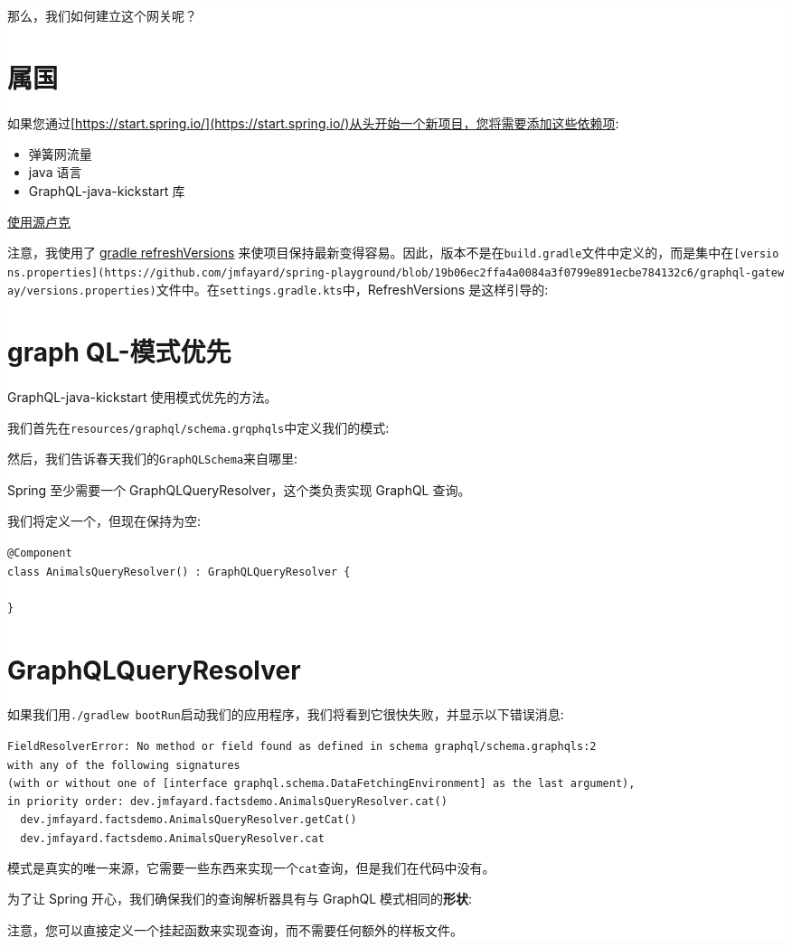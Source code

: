 那么，我们如何建立这个网关呢？

# 属国

如果您通过[https://start.spring.io/](https://start.spring.io/)从头开始一个新项目，您将需要添加这些依赖项:

*   弹簧网流量
*   java 语言
*   GraphQL-java-kickstart 库

[使用源卢克](https://github.com/jmfayard/spring-playground/blob/e2c74e6efe93674c0e382bef940d36a190145d80/graphql-gateway/build.gradle.kts#L23-L27)

注意，我使用了 [gradle refreshVersions](https://jmfayard.github.io/refreshVersions/) 来使项目保持最新变得容易。因此，版本不是在`build.gradle`文件中定义的，而是集中在`[versions.properties](https://github.com/jmfayard/spring-playground/blob/19b06ec2ffa4a0084a3f0799e891ecbe784132c6/graphql-gateway/versions.properties)`文件中。在`settings.gradle.kts`中，RefreshVersions 是这样引导的:

# graph QL-模式优先

GraphQL-java-kickstart 使用模式优先的方法。

我们首先在`resources/graphql/schema.grqphqls`中定义我们的模式:

然后，我们告诉春天我们的`GraphQLSchema`来自哪里:

Spring 至少需要一个 GraphQLQueryResolver，这个类负责实现 GraphQL 查询。

我们将定义一个，但现在保持为空:

```
@Component
class AnimalsQueryResolver() : GraphQLQueryResolver {

}
```

# GraphQLQueryResolver

如果我们用`./gradlew bootRun`启动我们的应用程序，我们将看到它很快失败，并显示以下错误消息:

```
FieldResolverError: No method or field found as defined in schema graphql/schema.graphqls:2 
with any of the following signatures 
(with or without one of [interface graphql.schema.DataFetchingEnvironment] as the last argument), 
in priority order: dev.jmfayard.factsdemo.AnimalsQueryResolver.cat()
  dev.jmfayard.factsdemo.AnimalsQueryResolver.getCat()
  dev.jmfayard.factsdemo.AnimalsQueryResolver.cat
```

模式是真实的唯一来源，它需要一些东西来实现一个`cat`查询，但是我们在代码中没有。

为了让 Spring 开心，我们确保我们的查询解析器具有与 GraphQL 模式相同的**形状**:

注意，您可以直接定义一个挂起函数来实现查询，而不需要任何额外的样板文件。
